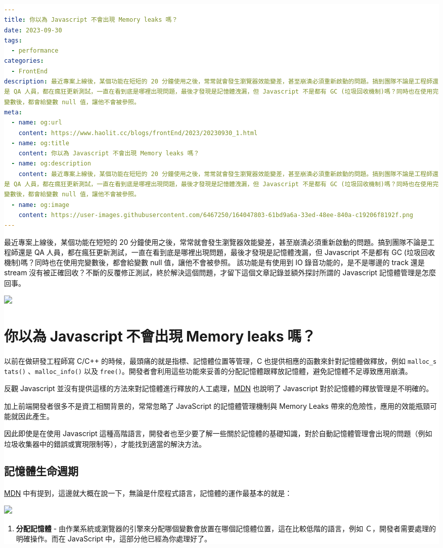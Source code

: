 ```yaml
---
title: 你以為 Javascript 不會出現 Memory leaks 嗎？
date: 2023-09-30
tags:
  - performance
categories:
  - FrontEnd
description: 最近專案上線後，某個功能在短短的 20 分鐘使用之後，常常就會發生瀏覽器效能變差，甚至崩潰必須重新啟動的問題。搞到團隊不論是工程師還是 QA 人員，都在瘋狂更新測試，一直在看到底是哪裡出現問題，最後才發現是記憶體洩漏，但 Javascript 不是都有 GC (垃圾回收機制)嗎？同時也在使用完變數後，都會給變數 null 值，讓他不會被參照。
meta:
  - name: og:url
    content: https://www.haolit.cc/blogs/frontEnd/2023/20230930_1.html
  - name: og:title
    content: 你以為 Javascript 不會出現 Memory leaks 嗎？
  - name: og:description
    content: 最近專案上線後，某個功能在短短的 20 分鐘使用之後，常常就會發生瀏覽器效能變差，甚至崩潰必須重新啟動的問題。搞到團隊不論是工程師還是 QA 人員，都在瘋狂更新測試，一直在看到底是哪裡出現問題，最後才發現是記憶體洩漏，但 Javascript 不是都有 GC (垃圾回收機制)嗎？同時也在使用完變數後，都會給變數 null 值，讓他不會被參照。
  - name: og:image
    content: https://user-images.githubusercontent.com/6467250/164047803-61bd9a6a-33ed-48ee-840a-c19206f8192f.png
---
```


最近專案上線後，某個功能在短短的 20 分鐘使用之後，常常就會發生瀏覽器效能變差，甚至崩潰必須重新啟動的問題。搞到團隊不論是工程師還是 QA 人員，都在瘋狂更新測試，一直在看到底是哪裡出現問題，最後才發現是記憶體洩漏，但 Javascript 不是都有 GC (垃圾回收機制)嗎？同時也在使用完變數後，都會給變數 null 值，讓他不會被參照。
該功能是有使用到 IO 錄音功能的，是不是哪邊的 track 還是 stream 沒有被正確回收？不斷的反覆修正測試，終於解決這個問題，才留下這個文章記錄並額外探討所謂的 Javascript 記憶體管理是怎麼回事。



![](https://user-images.githubusercontent.com/6467250/164047803-61bd9a6a-33ed-48ee-840a-c19206f8192f.png)

# 你以為 Javascript 不會出現 Memory leaks 嗎？

以前在做研發工程師寫 C/C++ 的時候，最頭痛的就是指標、記憶體位置等管理，C 也提供相應的函數來針對記憶體做釋放，例如 `malloc_stats()` 、`malloc_info()` 以及 `free()`。開發者會利用這些功能來妥善的分配記憶體跟釋放記憶體，避免記憶體不足導致應用崩潰。

反觀 Javascript 並沒有提供這樣的方法來對記憶體進行釋放的人工處理，[MDN](https://developer.mozilla.org/zh-TW/docs/Web/JavaScript/Memory_management) 也說明了 Javascript 對於記憶體的釋放管理是不明確的。

加上前端開發者很多不是資工相關背景的，常常忽略了 JavaScript 的記憶體管理機制與 Memory Leaks 帶來的危險性，應用的效能瓶頸可能就因此產生。

因此即使是在使用 Javascript 這種高階語言，開發者也至少要了解一些關於記憶體的基礎知識，對於自動記憶體管理會出現的問題（例如垃圾收集器中的錯誤或實現限制等），才能找到適當的解決方法。

## 記憶體生命週期

[MDN](https://developer.mozilla.org/zh-TW/docs/Web/JavaScript/Memory_management#%E8%A8%98%E6%86%B6%E9%AB%94%E7%94%9F%E5%91%BD%E9%80%B1%E6%9C%9F) 中有提到，這邊就大概在說一下，無論是什麼程式語言，記憶體的運作最基本的就是：

![](https://i.imgur.com/8j0uzmz.png)

1. **分配記憶體** - 由作業系統或瀏覽器的引擎來分配哪個變數會放置在哪個記憶體位置，這在比較低階的語言，例如 Ｃ，開發者需要處理的明確操作。而在 JavaScript 中，這部分他已經為你處理好了。
